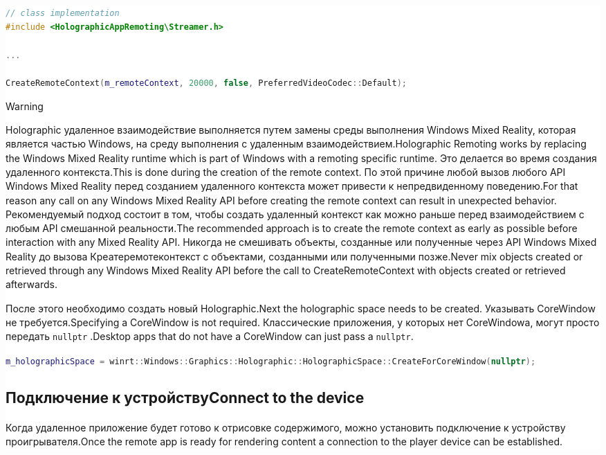 
```cpp
// class implementation
#include <HolographicAppRemoting\Streamer.h>

...

CreateRemoteContext(m_remoteContext, 20000, false, PreferredVideoCodec::Default);

```

>[!WARNING]
><span data-ttu-id="13c4d-140">Holographic удаленное взаимодействие выполняется путем замены среды выполнения Windows Mixed Reality, которая является частью Windows, на среду выполнения с удаленным взаимодействием.</span><span class="sxs-lookup"><span data-stu-id="13c4d-140">Holographic Remoting works by replacing the Windows Mixed Reality runtime which is part of Windows with a remoting specific runtime.</span></span> <span data-ttu-id="13c4d-141">Это делается во время создания удаленного контекста.</span><span class="sxs-lookup"><span data-stu-id="13c4d-141">This is done during the creation of the remote context.</span></span> <span data-ttu-id="13c4d-142">По этой причине любой вызов любого API Windows Mixed Reality перед созданием удаленного контекста может привести к непредвиденному поведению.</span><span class="sxs-lookup"><span data-stu-id="13c4d-142">For that reason any call on any Windows Mixed Reality API before creating the remote context can result in unexpected behavior.</span></span> <span data-ttu-id="13c4d-143">Рекомендуемый подход состоит в том, чтобы создать удаленный контекст как можно раньше перед взаимодействием с любым API смешанной реальности.</span><span class="sxs-lookup"><span data-stu-id="13c4d-143">The recommended approach is to create the remote context as early as possible before interaction with any Mixed Reality API.</span></span> <span data-ttu-id="13c4d-144">Никогда не смешивать объекты, созданные или полученные через API Windows Mixed Reality до вызова Креатеремотеконтекст с объектами, созданными или полученными позже.</span><span class="sxs-lookup"><span data-stu-id="13c4d-144">Never mix objects created or retrieved through any Windows Mixed Reality API before the call to CreateRemoteContext with objects created or retrieved afterwards.</span></span>

<span data-ttu-id="13c4d-145">После этого необходимо создать новый Holographic.</span><span class="sxs-lookup"><span data-stu-id="13c4d-145">Next the holographic space needs to be created.</span></span> <span data-ttu-id="13c4d-146">Указывать CoreWindow не требуется.</span><span class="sxs-lookup"><span data-stu-id="13c4d-146">Specifying a CoreWindow is not required.</span></span> <span data-ttu-id="13c4d-147">Классические приложения, у которых нет CoreWindowа, могут просто передать ```nullptr``` .</span><span class="sxs-lookup"><span data-stu-id="13c4d-147">Desktop apps that do not have a CoreWindow can just pass a ```nullptr```.</span></span>

```cpp
m_holographicSpace = winrt::Windows::Graphics::Holographic::HolographicSpace::CreateForCoreWindow(nullptr);
```

## <a name="connect-to-the-device"></a><span data-ttu-id="13c4d-148">Подключение к устройству</span><span class="sxs-lookup"><span data-stu-id="13c4d-148">Connect to the device</span></span>

<span data-ttu-id="13c4d-149">Когда удаленное приложение будет готово к отрисовке содержимого, можно установить подключение к устройству проигрывателя.</span><span class="sxs-lookup"><span data-stu-id="13c4d-149">Once the remote app is ready for rendering content a connection to the player device can be established.</span></span>
